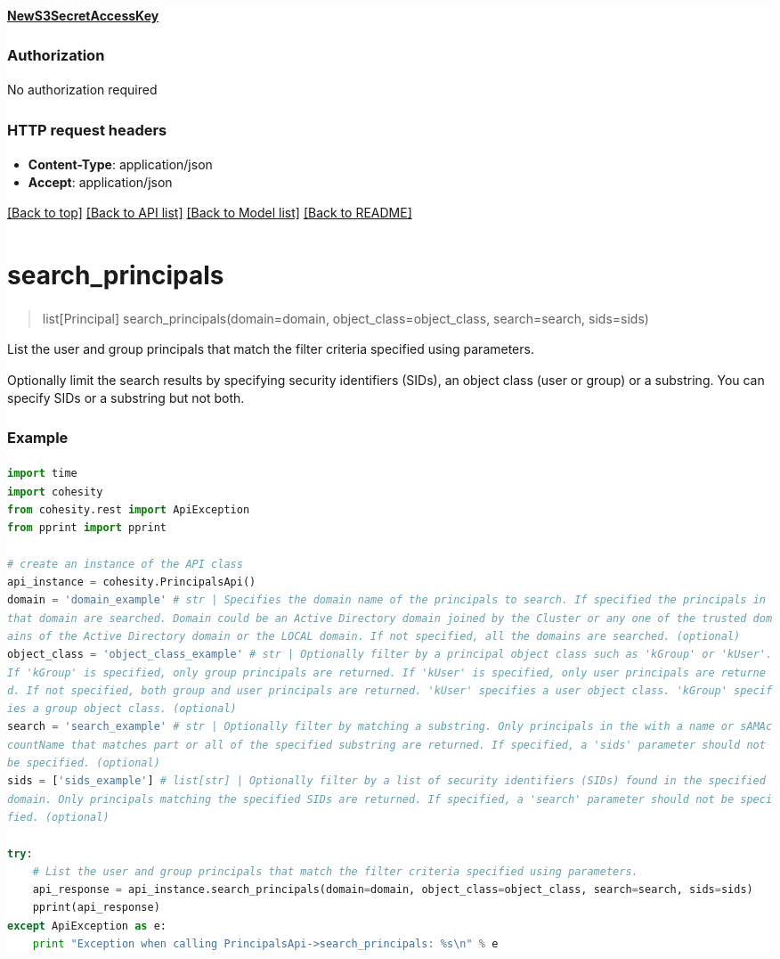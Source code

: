 [**NewS3SecretAccessKey**](NewS3SecretAccessKey.md)

### Authorization

No authorization required

### HTTP request headers

 - **Content-Type**: application/json
 - **Accept**: application/json

[[Back to top]](#) [[Back to API list]](../README.md#documentation-for-api-endpoints) [[Back to Model list]](../README.md#documentation-for-models) [[Back to README]](../README.md)

# **search_principals**
> list[Principal] search_principals(domain=domain, object_class=object_class, search=search, sids=sids)

List the user and group principals that match the filter criteria specified using parameters.

Optionally limit the search results by specifying security identifiers (SIDs), an object class (user or group) or a substring. You can specify SIDs or a substring but not both.

### Example 
```python
import time
import cohesity
from cohesity.rest import ApiException
from pprint import pprint

# create an instance of the API class
api_instance = cohesity.PrincipalsApi()
domain = 'domain_example' # str | Specifies the domain name of the principals to search. If specified the principals in that domain are searched. Domain could be an Active Directory domain joined by the Cluster or any one of the trusted domains of the Active Directory domain or the LOCAL domain. If not specified, all the domains are searched. (optional)
object_class = 'object_class_example' # str | Optionally filter by a principal object class such as 'kGroup' or 'kUser'. If 'kGroup' is specified, only group principals are returned. If 'kUser' is specified, only user principals are returned. If not specified, both group and user principals are returned. 'kUser' specifies a user object class. 'kGroup' specifies a group object class. (optional)
search = 'search_example' # str | Optionally filter by matching a substring. Only principals in the with a name or sAMAccountName that matches part or all of the specified substring are returned. If specified, a 'sids' parameter should not be specified. (optional)
sids = ['sids_example'] # list[str] | Optionally filter by a list of security identifiers (SIDs) found in the specified domain. Only principals matching the specified SIDs are returned. If specified, a 'search' parameter should not be specified. (optional)

try: 
    # List the user and group principals that match the filter criteria specified using parameters.
    api_response = api_instance.search_principals(domain=domain, object_class=object_class, search=search, sids=sids)
    pprint(api_response)
except ApiException as e:
    print "Exception when calling PrincipalsApi->search_principals: %s\n" % e
```
